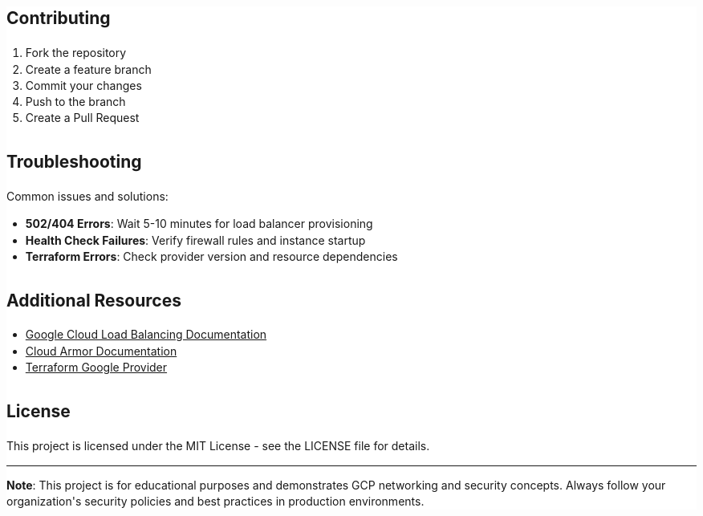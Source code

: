 ## Contributing

1. Fork the repository
2. Create a feature branch
3. Commit your changes
4. Push to the branch
5. Create a Pull Request

## Troubleshooting

Common issues and solutions:

- **502/404 Errors**: Wait 5-10 minutes for load balancer provisioning
- **Health Check Failures**: Verify firewall rules and instance startup
- **Terraform Errors**: Check provider version and resource dependencies

## Additional Resources

- [Google Cloud Load Balancing Documentation](https://cloud.google.com/load-balancing/docs)
- [Cloud Armor Documentation](https://cloud.google.com/armor/docs)
- [Terraform Google Provider](https://registry.terraform.io/providers/hashicorp/google/latest/docs)

## License

This project is licensed under the MIT License - see the LICENSE file for details.

---

**Note**: This project is for educational purposes and demonstrates GCP networking and security concepts. Always follow your organization's security policies and best practices in production environments.

